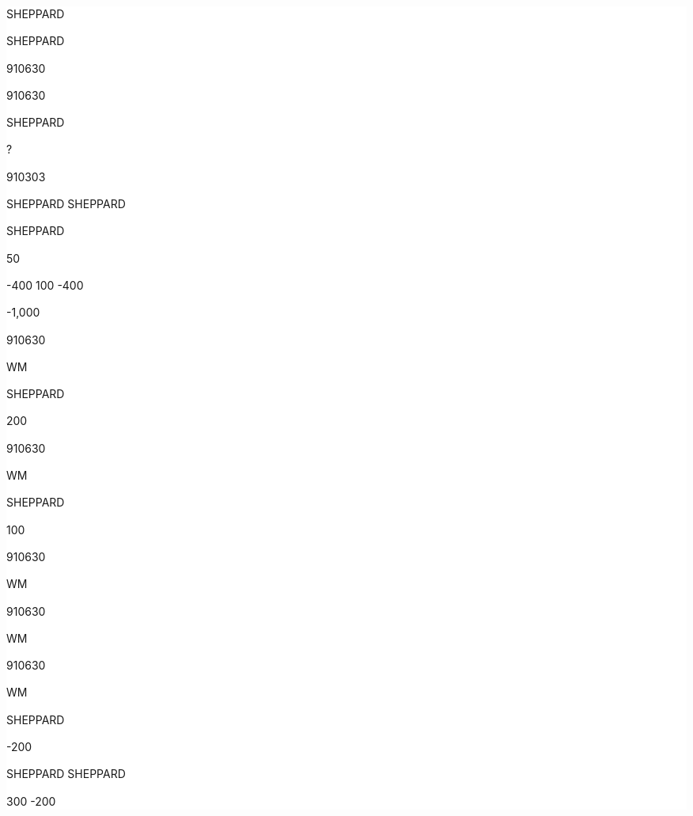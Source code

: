 SHEPPARD

SHEPPARD

910630

910630

SHEPPARD

?

910303

SHEPPARD
SHEPPARD

SHEPPARD

50

-400
100
-400

-1,000

910630

WM

SHEPPARD

200

910630

WM

SHEPPARD

100

910630

WM

910630

WM

910630

WM

SHEPPARD

-200

SHEPPARD
SHEPPARD

300
-200

